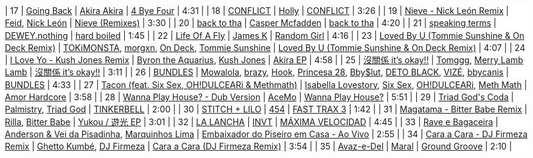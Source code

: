 | 17 | [Going Back](https://open.spotify.com/track/02D5BJH4qFH578VbitQObD) | [Akira Akira](https://open.spotify.com/artist/4LdGTb93DvRRpPwwVfPkR2) | [4 Bye Four](https://open.spotify.com/album/1oIS1G1KqZKd6EgDYvSkYF) | 4:31 |
| 18 | [CONFLICT](https://open.spotify.com/track/36i3VDSBSrn5m3VqIA5tgR) | [Holly](https://open.spotify.com/artist/65stAzefvkwLeulY8215Zo) | [CONFLICT](https://open.spotify.com/album/2dtIwb6Qv3oeuzl04SjiW0) | 3:26 |
| 19 | [Nieve \- Nick León Remix](https://open.spotify.com/track/6mOQBI05n2UgeFgmW8Jcdb) | [Feid](https://open.spotify.com/artist/2LRoIwlKmHjgvigdNGBHNo), [Nick León](https://open.spotify.com/artist/3qOGTt4eTeEkCn3efhAGu2) | [Nieve \(Remixes\)](https://open.spotify.com/album/4smxiuT4f7lMI4j2TDmhzr) | 3:30 |
| 20 | [back to tha](https://open.spotify.com/track/7dOzaKiaduAxuRfPSaTQwu) | [Casper Mcfadden](https://open.spotify.com/artist/5uh0sOdYjYSqXqSQqLA5cT) | [back to tha](https://open.spotify.com/album/2bSAP1x77JzDTAwzyiByp9) | 4:20 |
| 21 | [speaking terms](https://open.spotify.com/track/4McPfj4BGNv2LG8F8g34js) | [DEWEY.nothing](https://open.spotify.com/artist/5rbjdtxdnCNvdwlyoTFsnu) | [hard boiled](https://open.spotify.com/album/3gtJxGdRyZ7Ctp5eo2bEpa) | 1:45 |
| 22 | [Life Of A Fly](https://open.spotify.com/track/6JdnWwouh7SpDmhpswPRKs) | [James K](https://open.spotify.com/artist/25BObiRSDCMwVrBGIVaLIf) | [Random Girl](https://open.spotify.com/album/7N3UulF57VgBOz0Mkb9eOU) | 4:16 |
| 23 | [Loved By U \(Tommie Sunshine & On Deck Remix\)](https://open.spotify.com/track/32Q3rLLqMcwUDLVKpkdKhC) | [TOKiMONSTA](https://open.spotify.com/artist/3VwKSHAfgzV1DOHV0aANCI), [morgxn](https://open.spotify.com/artist/034u8Qcs47NHkRQXaWkLXW), [On Deck](https://open.spotify.com/artist/6emC4PVjomYP6W3Ns4ghT3), [Tommie Sunshine](https://open.spotify.com/artist/42tlZWSz1V6Rsqds29GcRo) | [Loved By U \(Tommie Sunshine & On Deck Remix\)](https://open.spotify.com/album/6dAzBD9Pq2FRBzo8i9pngT) | 4:07 |
| 24 | [I Love Yo \- Kush Jones Remix](https://open.spotify.com/track/6JzuHyHHXMjSUfu2b4y1Nf) | [Byron the Aquarius](https://open.spotify.com/artist/6kOYTwdWQF73PXP7WyRsNJ), [Kush Jones](https://open.spotify.com/artist/5ifmtTvKK5Pfk6K1b0eHZm) | [Akira EP](https://open.spotify.com/album/7gkHhfWv3FkY4q67h62ibI) | 4:58 |
| 25 | [沒關係 it’s okay!!](https://open.spotify.com/track/122EWWcqtd2vN1iiT560bO) | [Tomggg](https://open.spotify.com/artist/4IB2TdHMteDOTMAA1UbbcE), [Merry Lamb Lamb](https://open.spotify.com/artist/6wLVho9ZDD140wQ9laOlhx) | [沒關係 it’s okay!!](https://open.spotify.com/album/5w3yXSuQASET0SIpfmH43X) | 3:11 |
| 26 | [BUNDLES](https://open.spotify.com/track/3x5JT3ZzLOk7p7PkDU9Ta2) | [Mowalola](https://open.spotify.com/artist/6BjTMFkrQJF8cQlVsLFbUh), [brazy](https://open.spotify.com/artist/5qdXUxsjbP0UAig0CtqO5b), [Hook](https://open.spotify.com/artist/4d3vpAm6F40YCwlQt1FYn8), [Princesa 28](https://open.spotify.com/artist/6lmegUvSQiY2UjEwW1M2QK), [Bby$lut](https://open.spotify.com/artist/22JbcsshExHtw0vlD6Rjta), [DETO BLACK](https://open.spotify.com/artist/2Hgj50QKDLwDTRjb42hRIT), [VIZÉ](https://open.spotify.com/artist/1PrKts4N6DL6DvOdVSSseF), [bbycanis](https://open.spotify.com/artist/0O2woYrdIs8qgtWkWjWd7X) | [BUNDLES](https://open.spotify.com/album/2MfzBlSQqKUj1DqnTY7i5b) | 4:33 |
| 27 | [Tacon \(feat\. Six Sex, OH!DULCEARi & Methmath\)](https://open.spotify.com/track/2CsIRWODFyAzwcYkgoEW5G) | [Isabella Lovestory](https://open.spotify.com/artist/4wMQTWavQZgr8ySlo5s2Tt), [Six Sex](https://open.spotify.com/artist/29rvPhemBdOLYdLr2xI8dr), [OH!DULCEARi](https://open.spotify.com/artist/4RVTG56sSMIyoqRazFzpVn), [Meth Math](https://open.spotify.com/artist/1avO1wALC75qKqIUpkJh0T) | [Amor Hardcore](https://open.spotify.com/album/3HAyLU5CetaZN8mRfI3aAv) | 3:58 |
| 28 | [Wanna Play House? \- Dub Version](https://open.spotify.com/track/48bEUZhhmxzXOGeuccfGc9) | [AceMo](https://open.spotify.com/artist/2NArTWfXN317Ok1Ale3xkX) | [Wanna Play House?](https://open.spotify.com/album/3prtz2DOF45x0INlLIHx1d) | 5:51 |
| 29 | [Triad God's Coda](https://open.spotify.com/track/642NFB9smcLtEbmQtBALkw) | [Palmistry](https://open.spotify.com/artist/4qm6T9pMFiyCDHFTHZchrY), [Triad God](https://open.spotify.com/artist/25U9EIeQHwCfEbygMdm08y) | [TINKERBELL](https://open.spotify.com/album/0E13G3WhQCGFUNp56PQXzI) | 2:00 |
| 30 | [STITCH + LILO](https://open.spotify.com/track/67tt80M2gQ6NgouaZXLKId) | [454](https://open.spotify.com/artist/29fUSOyH1ufr9HZbErHpc4) | [FAST TRAX 3](https://open.spotify.com/album/4Wu3A2zAzOPrws6F9QLxqq) | 1:42 |
| 31 | [Magatama \- Bitter Babe Remix](https://open.spotify.com/track/1TV4oN2g9BCRBexzbxc1Ap) | [Rilla](https://open.spotify.com/artist/6gTxC97bPYt3pbxSre1O3T), [Bitter Babe](https://open.spotify.com/artist/59wTkFdKKx7y6z4PFfRGhW) | [Yukou / 遊光 EP](https://open.spotify.com/album/7GKhKyfoS1uoN3VE9yDkNY) | 3:01 |
| 32 | [LA LANCHA](https://open.spotify.com/track/2lgqoVwr6NU9UKMXu1C1Mg) | [INVT](https://open.spotify.com/artist/7iS41tYQBUyJsZYcxCse0D) | [MÁXIMA VELOCIDAD](https://open.spotify.com/album/1579nMoiD6fjVA4QdkMwOt) | 4:45 |
| 33 | [Rave e Bagaceira](https://open.spotify.com/track/4cOvirEduQ56JOQVMdWz5A) | [Anderson & Vei da Pisadinha](https://open.spotify.com/artist/1OnaDJeU2PxDBZZFkzkvZl), [Marquinhos Lima](https://open.spotify.com/artist/57mkZiyi1RbNRp58F3RACm) | [Embaixador do Piseiro em Casa \- Ao Vivo](https://open.spotify.com/album/2p8Ak3oGSuWvNZ5CW8pygX) | 2:55 |
| 34 | [Cara a Cara \- DJ Firmeza Remix](https://open.spotify.com/track/4fG0CIVWydLtxdYkKHNoU6) | [Ghetto Kumbé](https://open.spotify.com/artist/2e74MUhJZSeg2Goe2UUAj3), [DJ Firmeza](https://open.spotify.com/artist/6YcTxwf8y4oLvps4HlGKho) | [Cara a Cara \(DJ Firmeza Remix\)](https://open.spotify.com/album/3Npz80pySzHonbXjbjyAxq) | 3:54 |
| 35 | [Avaz\-e\-Del](https://open.spotify.com/track/1aungVYjP15s0WNgRha9Rf) | [Maral](https://open.spotify.com/artist/6wRHw4vjJkG1V3fmwBXRpG) | [Ground Groove](https://open.spotify.com/album/3pZfevjbuheybZyPZ7HKsC) | 2:10 |